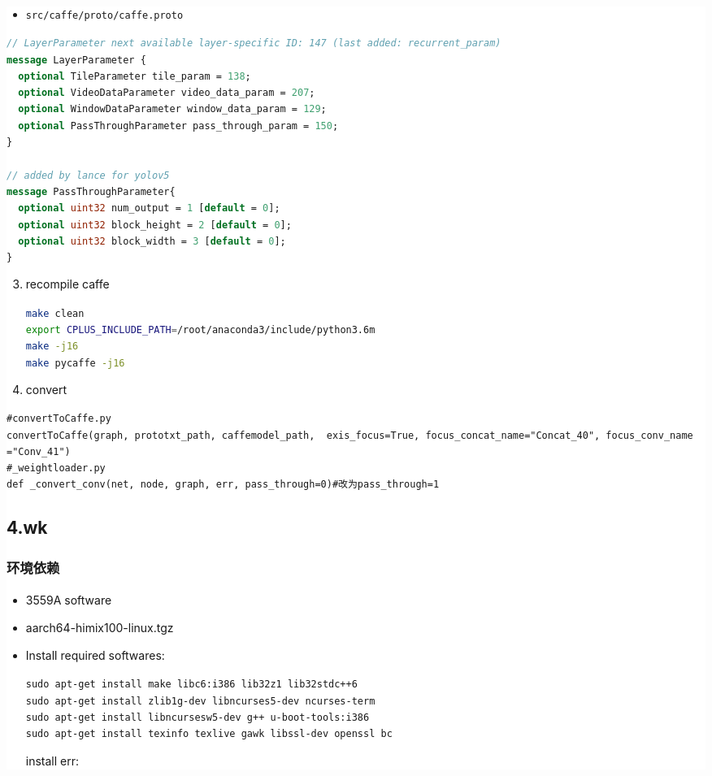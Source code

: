    + `src/caffe/proto/caffe.proto`

   ```protobuf
   // LayerParameter next available layer-specific ID: 147 (last added: recurrent_param)
   message LayerParameter {
     optional TileParameter tile_param = 138;
     optional VideoDataParameter video_data_param = 207;
     optional WindowDataParameter window_data_param = 129;
     optional PassThroughParameter pass_through_param = 150; 
   }
   
   // added by lance for yolov5
   message PassThroughParameter{
     optional uint32 num_output = 1 [default = 0];
     optional uint32 block_height = 2 [default = 0];
     optional uint32 block_width = 3 [default = 0];
   }
   ```

3. recompile caffe

   ```bash
   make clean
   export CPLUS_INCLUDE_PATH=/root/anaconda3/include/python3.6m
   make -j16
   make pycaffe -j16
   ```

4. convert

```shell
#convertToCaffe.py
convertToCaffe(graph, prototxt_path, caffemodel_path,  exis_focus=True, focus_concat_name="Concat_40", focus_conv_name="Conv_41")
#_weightloader.py
def _convert_conv(net, node, graph, err, pass_through=0)#改为pass_through=1
```

## 4.wk

### 环境依赖

+ 3559A software

+ aarch64-himix100-linux.tgz

+ Install required softwares:

  ```shell
  sudo apt-get install make libc6:i386 lib32z1 lib32stdc++6 
  sudo apt-get install zlib1g-dev libncurses5-dev ncurses-term 
  sudo apt-get install libncursesw5-dev g++ u-boot-tools:i386
  sudo apt-get install texinfo texlive gawk libssl-dev openssl bc
  ```

  install err:
